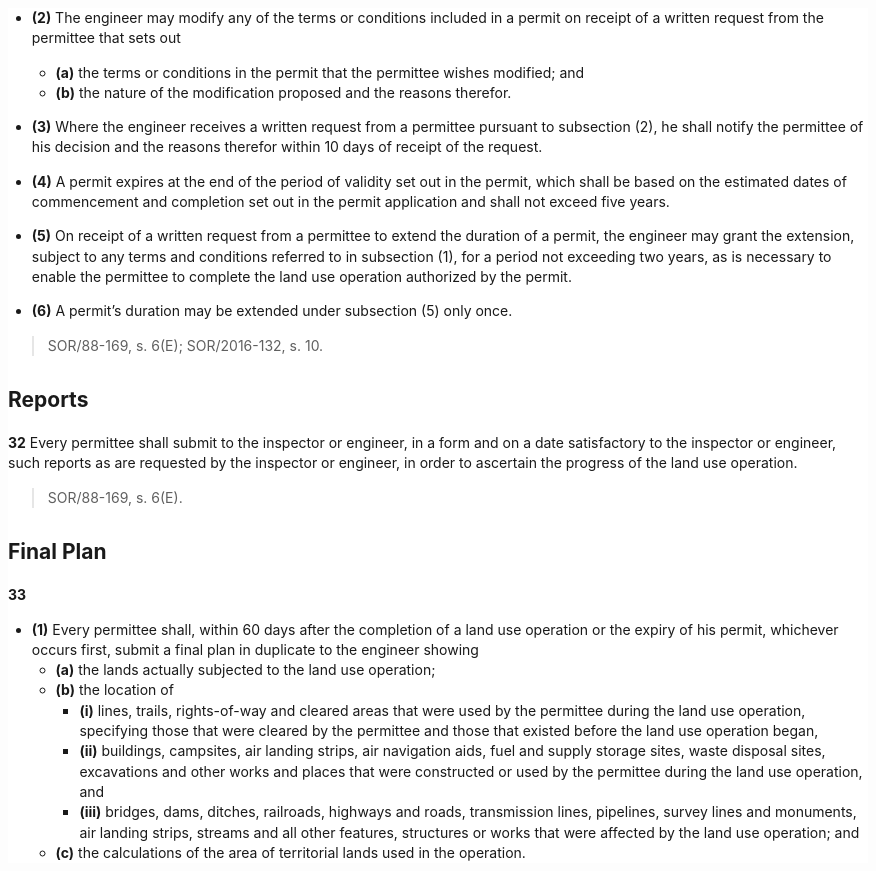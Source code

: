 
- **(2)** The engineer may modify any of the terms or conditions included in a permit on receipt of a written request from the permittee that sets out
	- **(a)** the terms or conditions in the permit that the permittee wishes modified; and
	- **(b)** the nature of the modification proposed and the reasons therefor.

- **(3)** Where the engineer receives a written request from a permittee pursuant to subsection (2), he shall notify the permittee of his decision and the reasons therefor within 10 days of receipt of the request.

- **(4)** A permit expires at the end of the period of validity set out in the permit, which shall be based on the estimated dates of commencement and completion set out in the permit application and shall not exceed five years.

- **(5)** On receipt of a written request from a permittee to extend the duration of a permit, the engineer may grant the extension, subject to any terms and conditions referred to in subsection (1), for a period not exceeding two years, as is necessary to enable the permittee to complete the land use operation authorized by the permit.

- **(6)** A permit’s duration may be extended under subsection (5) only once.
> SOR/88-169, s. 6(E); SOR/2016-132, s. 10.





## Reports


**32** Every permittee shall submit to the inspector or engineer, in a form and on a date satisfactory to the inspector or engineer, such reports as are requested by the inspector or engineer, in order to ascertain the progress of the land use operation.
> SOR/88-169, s. 6(E).





## Final Plan


**33** 

- **(1)** Every permittee shall, within 60 days after the completion of a land use operation or the expiry of his permit, whichever occurs first, submit a final plan in duplicate to the engineer showing
	- **(a)** the lands actually subjected to the land use operation;
	- **(b)** the location of
		- **(i)** lines, trails, rights-of-way and cleared areas that were used by the permittee during the land use operation, specifying those that were cleared by the permittee and those that existed before the land use operation began,
		- **(ii)** buildings, campsites, air landing strips, air navigation aids, fuel and supply storage sites, waste disposal sites, excavations and other works and places that were constructed or used by the permittee during the land use operation, and
		- **(iii)** bridges, dams, ditches, railroads, highways and roads, transmission lines, pipelines, survey lines and monuments, air landing strips, streams and all other features, structures or works that were affected by the land use operation; and
	- **(c)** the calculations of the area of territorial lands used in the operation.
